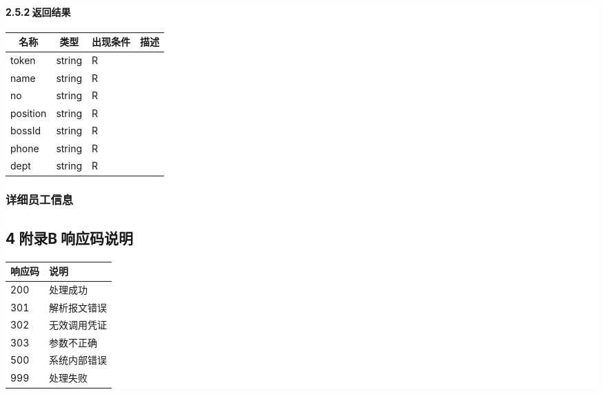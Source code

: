#### 2.5.2 返回结果

| 名称     | 类型   | 出现条件 | 描述 |
| -------- | ------ | -------- | ---- |
| token    | string | R        |      |
| name     | string | R        |      |
| no       | string | R        |      |
| position | string | R        |      |
| bossId   | string | R        |      |
| phone    | string | R        |      |
| dept     | string | R        |      |

### 详细员工信息



## 4 附录B 响应码说明

| 响应码 | 说明         |
| ------ | :----------- |
| 200    | 处理成功     |
| 301    | 解析报文错误 |
| 302    | 无效调用凭证 |
| 303    | 参数不正确   |
| 500    | 系统内部错误 |
| 999    | 处理失败     |
